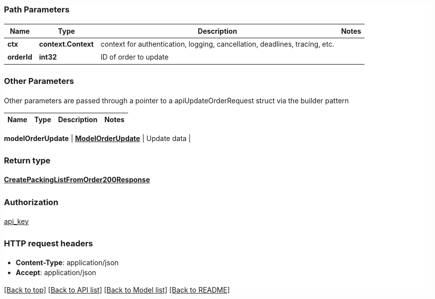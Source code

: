 ### Path Parameters


Name | Type | Description  | Notes
------------- | ------------- | ------------- | -------------
**ctx** | **context.Context** | context for authentication, logging, cancellation, deadlines, tracing, etc.
**orderId** | **int32** | ID of order to update | 

### Other Parameters

Other parameters are passed through a pointer to a apiUpdateOrderRequest struct via the builder pattern


Name | Type | Description  | Notes
------------- | ------------- | ------------- | -------------

 **modelOrderUpdate** | [**ModelOrderUpdate**](ModelOrderUpdate.md) | Update data | 

### Return type

[**CreatePackingListFromOrder200Response**](CreatePackingListFromOrder200Response.md)

### Authorization

[api_key](../README.md#api_key)

### HTTP request headers

- **Content-Type**: application/json
- **Accept**: application/json

[[Back to top]](#) [[Back to API list]](../README.md#documentation-for-api-endpoints)
[[Back to Model list]](../README.md#documentation-for-models)
[[Back to README]](../README.md)

